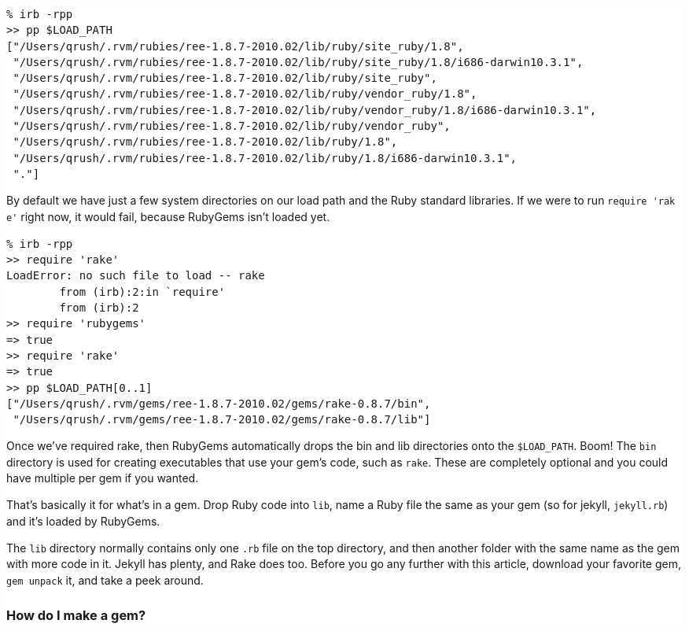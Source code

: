   <pre>% irb -rpp
&gt;&gt; pp $LOAD_PATH
["/Users/qrush/.rvm/rubies/ree-1.8.7-2010.02/lib/ruby/site_ruby/1.8",
 "/Users/qrush/.rvm/rubies/ree-1.8.7-2010.02/lib/ruby/site_ruby/1.8/i686-darwin10.3.1",
 "/Users/qrush/.rvm/rubies/ree-1.8.7-2010.02/lib/ruby/site_ruby",
 "/Users/qrush/.rvm/rubies/ree-1.8.7-2010.02/lib/ruby/vendor_ruby/1.8",
 "/Users/qrush/.rvm/rubies/ree-1.8.7-2010.02/lib/ruby/vendor_ruby/1.8/i686-darwin10.3.1",
 "/Users/qrush/.rvm/rubies/ree-1.8.7-2010.02/lib/ruby/vendor_ruby",
 "/Users/qrush/.rvm/rubies/ree-1.8.7-2010.02/lib/ruby/1.8",
 "/Users/qrush/.rvm/rubies/ree-1.8.7-2010.02/lib/ruby/1.8/i686-darwin10.3.1",
 "."]</pre>
  
  <p>
    By default we have just a few system directories on our load path and the Ruby standard libraries. If we were to run <code>require 'rake'</code> right now, it would fail, because RubyGems isn&#8217;t loaded yet.
  </p>
  
  <pre>% irb -rpp
&gt;&gt; require 'rake'
LoadError: no such file to load -- rake
        from (irb):2:in `require'
        from (irb):2
&gt;&gt; require 'rubygems'
=&gt; true
&gt;&gt; require 'rake'
=&gt; true
&gt;&gt; pp $LOAD_PATH[0..1]
["/Users/qrush/.rvm/gems/ree-1.8.7-2010.02/gems/rake-0.8.7/bin",
 "/Users/qrush/.rvm/gems/ree-1.8.7-2010.02/gems/rake-0.8.7/lib"]</pre>
  
  <p>
    Once we&#8217;ve required rake, then RubyGems automatically drops the bin and lib directories onto the <code>$LOAD_PATH</code>. Boom! The <code>bin</code> directory is used for creating executables that use your gem&#8217;s code, such as <code>rake</code>. These are completely optional and you could have multiple per gem if you wanted.
  </p>
  
  <p>
    That&#8217;s basically it for what&#8217;s in a gem. Drop Ruby code into <code>lib</code>, name a Ruby file the same as your gem (so for jekyll, <code>jekyll.rb</code>) and it&#8217;s loaded by RubyGems.
  </p>
  
  <p>
    The <code>lib</code> directory normally contains only one <code>.rb</code> file on the top directory, and then another folder with the same name as the gem with more code in it. Jekyll has plenty, and Rake does too. Before you go any further with this article, download your favorite gem, <code>gem unpack</code> it, and take a peek around.
  </p>
  
  <h3>
    How do I make a gem?
  </h3>
  